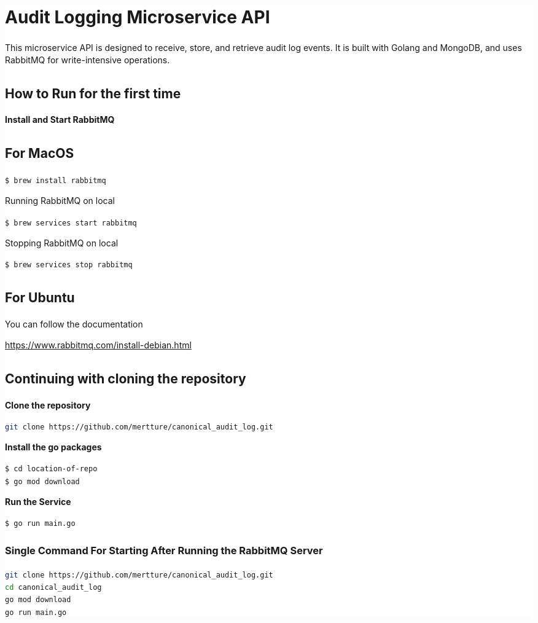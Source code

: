 # Audit Logging Microservice API

This microservice API is designed to receive, store, and retrieve audit log events. It is built with Golang and MongoDB, and uses RabbitMQ for write-intensive operations.

## How to Run for the first time

**Install and Start RabbitMQ**

## For MacOS

``` bash
$ brew install rabbitmq
```
Running RabbitMQ on local
``` bash
$ brew services start rabbitmq
```

Stopping RabbitMQ on local
``` bash
$ brew services stop rabbitmq
```

## For Ubuntu 

You can follow the documentation

https://www.rabbitmq.com/install-debian.html

## Continuing with cloning the repository

**Clone the repository**
```bash
git clone https://github.com/mertture/canonical_audit_log.git
```

**Install the go packages**
``` bash
$ cd location-of-repo
$ go mod download
```

**Run the Service**
```bash
$ go run main.go
```

### Single Command For Starting After Running the RabbitMQ Server
```bash
git clone https://github.com/mertture/canonical_audit_log.git
cd canonical_audit_log
go mod download
go run main.go
```
